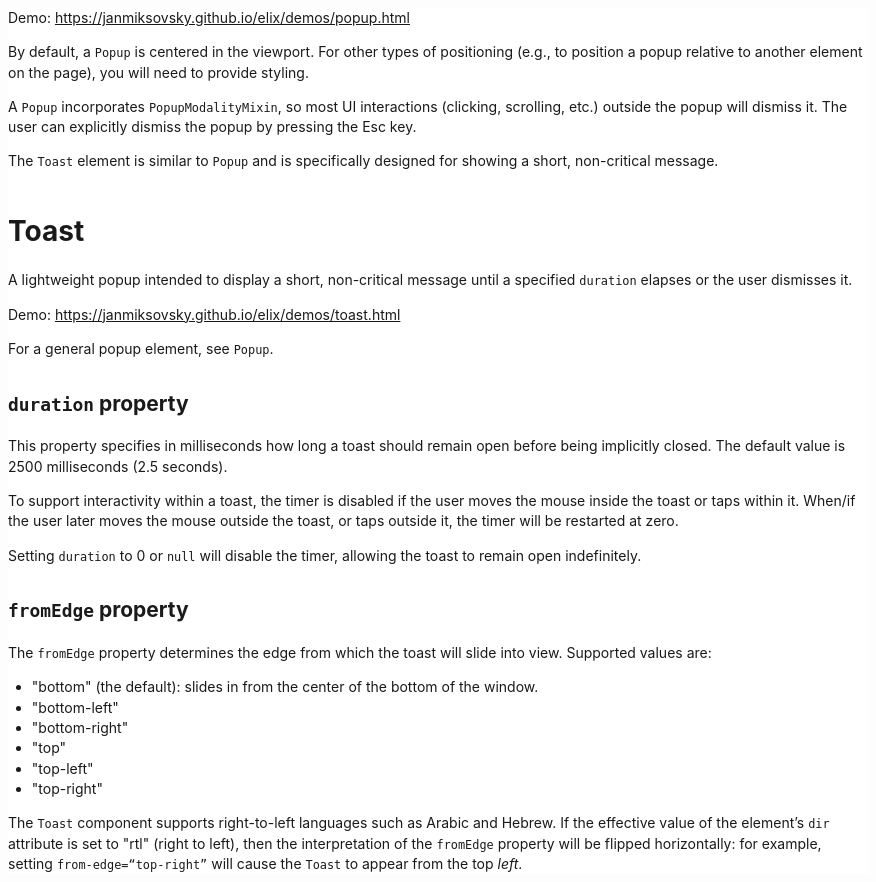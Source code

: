 Demo: https://janmiksovsky.github.io/elix/demos/popup.html

By default, a `Popup` is centered in the viewport. For other types of positioning (e.g., to position a popup relative to another element on the page), you will need to provide styling.

A `Popup` incorporates `PopupModalityMixin`, so most UI interactions (clicking, scrolling, etc.) outside the popup will dismiss it. The user can explicitly dismiss the popup by pressing the Esc key.

The `Toast` element is similar to `Popup` and is specifically designed for showing a short, non-critical message.


# Toast

A lightweight popup intended to display a short, non-critical message until a specified `duration` elapses or the user dismisses it.

Demo: https://janmiksovsky.github.io/elix/demos/toast.html

For a general popup element, see `Popup`.


## `duration` property

This property specifies in milliseconds how long a toast should remain open before being implicitly closed. The default value is 2500 milliseconds (2.5 seconds).

To support interactivity within a toast, the timer is disabled if the user moves the mouse inside the toast or taps within it. When/if the user later moves the mouse outside the toast, or taps outside it, the timer will be restarted at zero.

Setting `duration` to 0 or `null` will disable the timer, allowing the toast to remain open indefinitely.


## `fromEdge` property

The `fromEdge` property determines the edge from which the toast will slide into view. Supported values are:

* "bottom" (the default): slides in from the center of the bottom of the window.
* "bottom-left"
* "bottom-right"
* "top"
* "top-left"
* "top-right"

The `Toast` component supports right-to-left languages such as Arabic and Hebrew. If the effective value of the element’s `dir` attribute is set to "rtl" (right to left), then the interpretation of the `fromEdge` property will be flipped horizontally: for example, setting `from-edge=“top-right”` will cause the `Toast` to appear from the top _left_.
